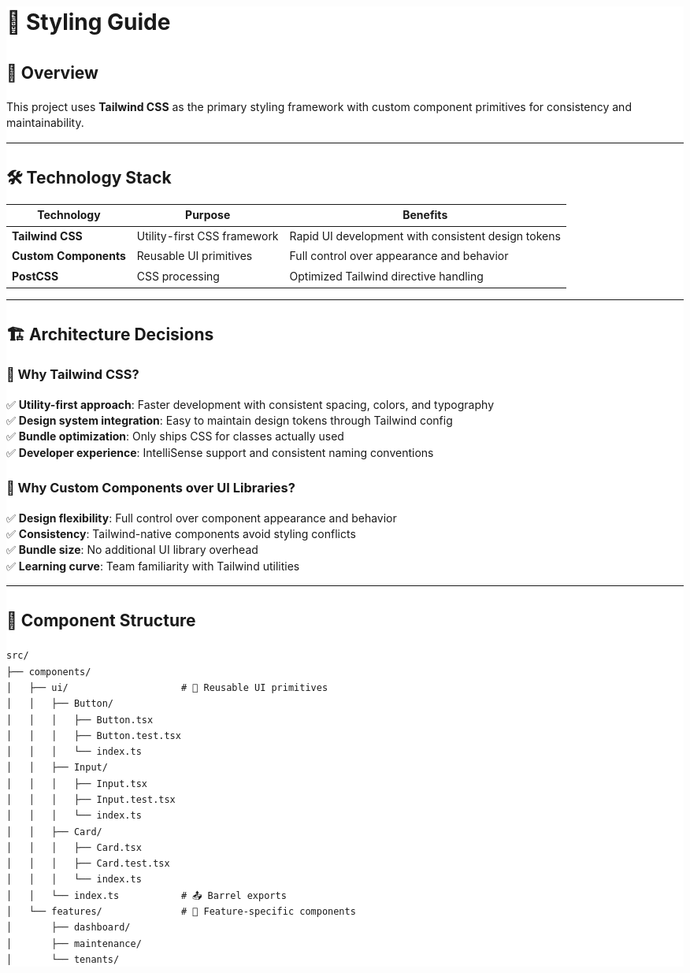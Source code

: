 # 🎨 Styling Guide

## 📖 Overview

This project uses **Tailwind CSS** as the primary styling framework with custom component primitives for consistency and maintainability.

---

## 🛠️ Technology Stack

| Technology            | Purpose | Benefits |
|-----------------------|---------|----------|
| **Tailwind CSS**      | Utility-first CSS framework | Rapid UI development with consistent design tokens |
| **Custom Components** | Reusable UI primitives | Full control over appearance and behavior |
| **PostCSS**           | CSS processing | Optimized Tailwind directive handling |

---

## 🏗️ Architecture Decisions

### 🚀 Why Tailwind CSS?

✅ **Utility-first approach**: Faster development with consistent spacing, colors, and typography  
✅ **Design system integration**: Easy to maintain design tokens through Tailwind config  
✅ **Bundle optimization**: Only ships CSS for classes actually used  
✅ **Developer experience**: IntelliSense support and consistent naming conventions  

### 🎯 Why Custom Components over UI Libraries?

✅ **Design flexibility**: Full control over component appearance and behavior  
✅ **Consistency**: Tailwind-native components avoid styling conflicts  
✅ **Bundle size**: No additional UI library overhead  
✅ **Learning curve**: Team familiarity with Tailwind utilities  

---

## 📁 Component Structure

```
src/
├── components/
│   ├── ui/                    # 🧩 Reusable UI primitives
│   │   ├── Button/
│   │   │   ├── Button.tsx
│   │   │   ├── Button.test.tsx
│   │   │   └── index.ts
│   │   ├── Input/
│   │   │   ├── Input.tsx
│   │   │   ├── Input.test.tsx
│   │   │   └── index.ts
│   │   ├── Card/
│   │   │   ├── Card.tsx
│   │   │   ├── Card.test.tsx
│   │   │   └── index.ts
│   │   └── index.ts           # 📤 Barrel exports
│   └── features/              # 🎯 Feature-specific components
│       ├── dashboard/
│       ├── maintenance/
│       └── tenants/
```